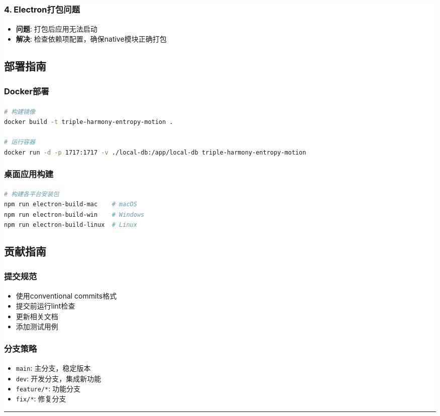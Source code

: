### 4. Electron打包问题

- **问题**: 打包后应用无法启动
- **解决**: 检查依赖项配置，确保native模块正确打包

## 部署指南

### Docker部署

```bash
# 构建镜像
docker build -t triple-harmony-entropy-motion .

# 运行容器
docker run -d -p 1717:1717 -v ./local-db:/app/local-db triple-harmony-entropy-motion
```

### 桌面应用构建

```bash
# 构建各平台安装包
npm run electron-build-mac    # macOS
npm run electron-build-win    # Windows
npm run electron-build-linux  # Linux
```

## 贡献指南

### 提交规范

- 使用conventional commits格式
- 提交前运行lint检查
- 更新相关文档
- 添加测试用例

### 分支策略

- `main`: 主分支，稳定版本
- `dev`: 开发分支，集成新功能
- `feature/*`: 功能分支
- `fix/*`: 修复分支

---
